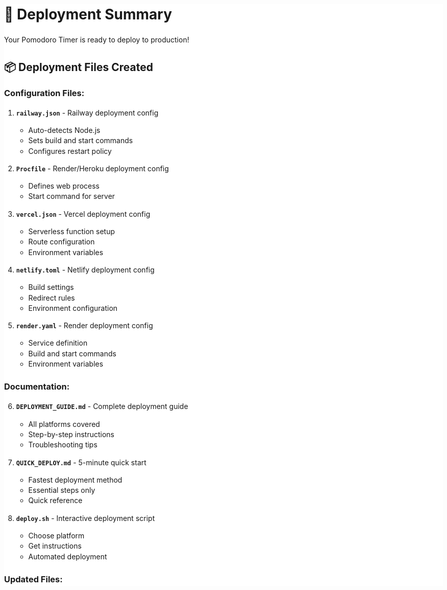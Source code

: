 # 🚀 Deployment Summary

Your Pomodoro Timer is ready to deploy to production!

## 📦 Deployment Files Created

### Configuration Files:

1. **`railway.json`** - Railway deployment config

   - Auto-detects Node.js
   - Sets build and start commands
   - Configures restart policy

2. **`Procfile`** - Render/Heroku deployment config

   - Defines web process
   - Start command for server

3. **`vercel.json`** - Vercel deployment config

   - Serverless function setup
   - Route configuration
   - Environment variables

4. **`netlify.toml`** - Netlify deployment config

   - Build settings
   - Redirect rules
   - Environment configuration

5. **`render.yaml`** - Render deployment config
   - Service definition
   - Build and start commands
   - Environment variables

### Documentation:

6. **`DEPLOYMENT_GUIDE.md`** - Complete deployment guide

   - All platforms covered
   - Step-by-step instructions
   - Troubleshooting tips

7. **`QUICK_DEPLOY.md`** - 5-minute quick start

   - Fastest deployment method
   - Essential steps only
   - Quick reference

8. **`deploy.sh`** - Interactive deployment script
   - Choose platform
   - Get instructions
   - Automated deployment

### Updated Files:
